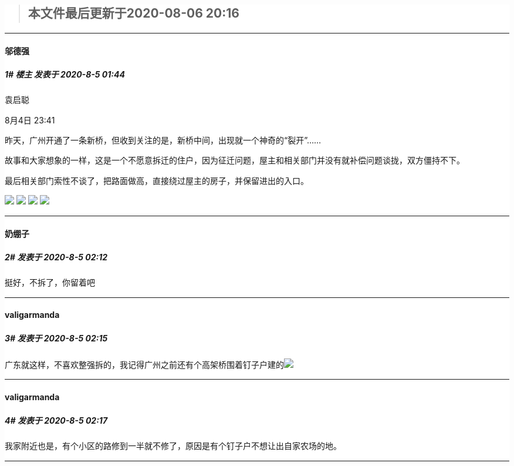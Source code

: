 > ## **本文件最后更新于2020-08-06 20:16** 


-----

####  邬德强  
##### 1#       楼主       发表于 2020-8-5 01:44


袁启聪 

8月4日 23:41

昨天，广州开通了一条新桥，但收到关注的是，新桥中间，出现就一个神奇的“裂开”……


故事和大家想象的一样，这是一个不愿意拆迁的住户，因为征迁问题，屋主和相关部门并没有就补偿问题谈拢，双方僵持不下。


最后相关部门索性不谈了，把路面做高，直接绕过屋主的房子，并保留进出的入口。 ​​​​

<img src="https://wx4.sinaimg.cn/mw690/5c4ee77egy1ghf7gdson5j20u00k0jwe.jpg" referrerpolicy="no-referrer">

<img src="https://wx3.sinaimg.cn/mw690/5c4ee77egy1ghf7genljkj20u00k0jvs.jpg" referrerpolicy="no-referrer">

<img src="https://wx4.sinaimg.cn/mw690/5c4ee77egy1ghf7gec266j20u00k0wj9.jpg" referrerpolicy="no-referrer">

<img src="https://wx1.sinaimg.cn/mw690/5c4ee77egy1ghf7ggbrvxj20u0140475.jpg" referrerpolicy="no-referrer">


-----

####  奶绷子  
##### 2#       发表于 2020-8-5 02:12


挺好，不拆了，你留着吧


-----

####  valigarmanda  
##### 3#       发表于 2020-8-5 02:15


广东就这样，不喜欢整强拆的，我记得广州之前还有个高架桥围着钉子户建的<img src="https://static.saraba1st.com/image/smiley/face2017/065.png" referrerpolicy="no-referrer">


-----

####  valigarmanda  
##### 4#       发表于 2020-8-5 02:17


我家附近也是，有个小区的路修到一半就不修了，原因是有个钉子户不想让出自家农场的地。


-----
